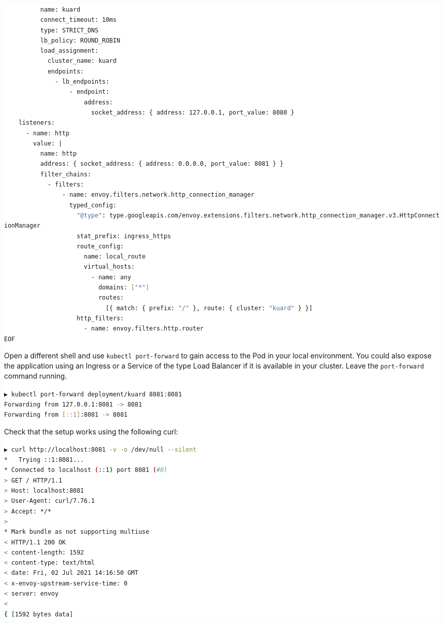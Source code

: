 ```bash
          name: kuard
          connect_timeout: 10ms
          type: STRICT_DNS
          lb_policy: ROUND_ROBIN
          load_assignment:
            cluster_name: kuard
            endpoints:
              - lb_endpoints:
                  - endpoint:
                      address:
                        socket_address: { address: 127.0.0.1, port_value: 8080 }
    listeners:
      - name: http
        value: |
          name: http
          address: { socket_address: { address: 0.0.0.0, port_value: 8081 } }
          filter_chains:
            - filters:
                - name: envoy.filters.network.http_connection_manager
                  typed_config:
                    "@type": type.googleapis.com/envoy.extensions.filters.network.http_connection_manager.v3.HttpConnectionManager
                    stat_prefix: ingress_https
                    route_config:
                      name: local_route
                      virtual_hosts:
                        - name: any
                          domains: ["*"]
                          routes:
                            [{ match: { prefix: "/" }, route: { cluster: "kuard" } }]
                    http_filters:
                      - name: envoy.filters.http.router
EOF
```

Open a different shell and use `kubectl port-forward` to gain access to the Pod in your local environment. You could also expose the application using an Ingress or a Service of the type Load Balancer if it is available in your cluster. Leave the `port-forward` command running.

```bash
▶ kubectl port-forward deployment/kuard 8081:8081
Forwarding from 127.0.0.1:8081 -> 8081
Forwarding from [::1]:8081 -> 8081
```

Check that the setup works using the following curl:

```bash
▶ curl http://localhost:8081 -v -o /dev/null --silent
*   Trying ::1:8081...
* Connected to localhost (::1) port 8081 (#0)
> GET / HTTP/1.1
> Host: localhost:8081
> User-Agent: curl/7.76.1
> Accept: */*
>
* Mark bundle as not supporting multiuse
< HTTP/1.1 200 OK
< content-length: 1592
< content-type: text/html
< date: Fri, 02 Jul 2021 14:16:50 GMT
< x-envoy-upstream-service-time: 0
< server: envoy
<
{ [1592 bytes data]
```